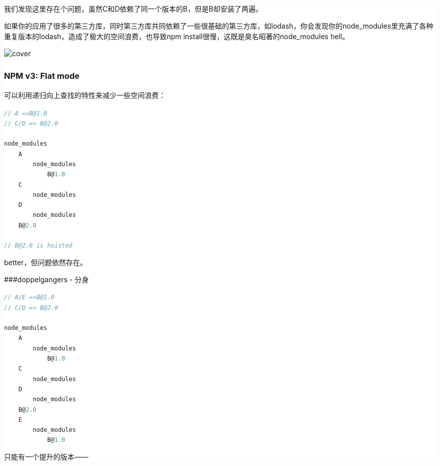 


我们发现这里存在个问题，虽然C和D依赖了同一个版本的B，但是B却安装了两遍。

如果你的应用了很多的第三方库，同时第三方库共同依赖了一些很基础的第三方库，如lodash，你会发现你的node_modules里充满了各种重复版本的lodash，造成了极大的空间浪费，也导致npm install很慢，这既是臭名昭著的node_modules hell。

![cover](https://tva1.sinaimg.cn/large/008i3skNgy1gptirxx4fpj30m80cnwf6.jpg)

### NPM v3: Flat mode

可以利用递归向上查找的特性来减少一些空间浪费：

```js
// A =>B@1.0
// C/D => B@2.0

node_modules
	A
		node_modules
			B@1.0
	C
		node_modules
	D
		node_modules
	B@2.0

// B@2.0 is hoisted
```



better，但问题依然存在。



###doppelgangers - 分身

```js
// A/E =>B@1.0
// C/D => B@2.0

node_modules
	A
		node_modules
			B@1.0
	C
		node_modules
	D
		node_modules
	B@2.0
	E
		node_modules
			B@1.0
```

只能有一个提升的版本——
